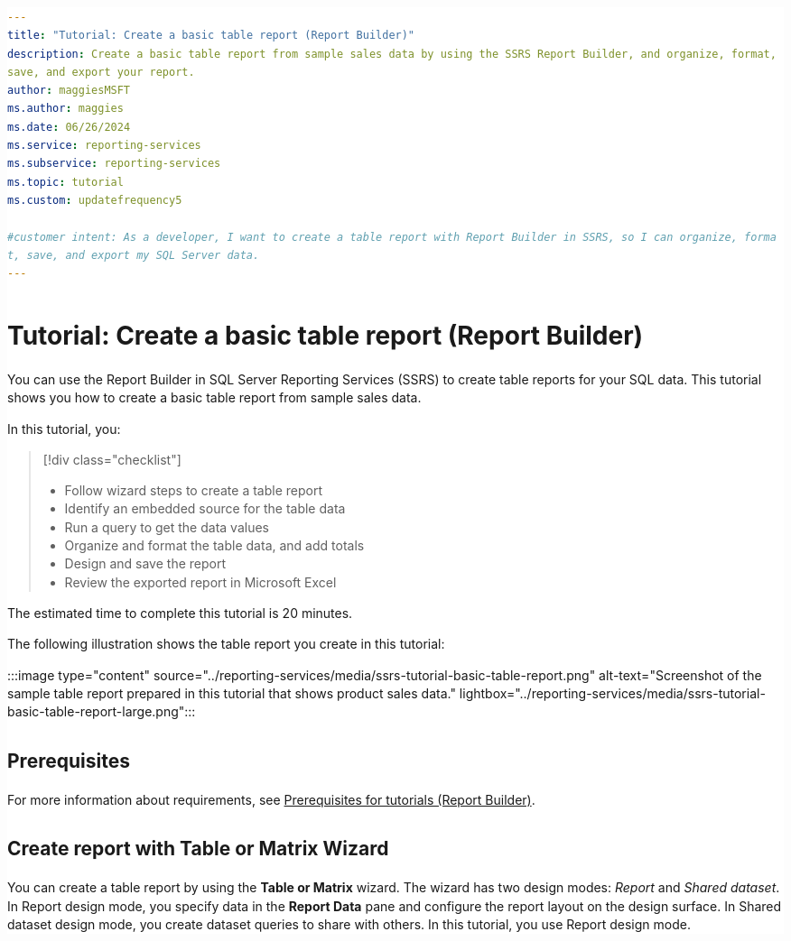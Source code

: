 ```yaml
---
title: "Tutorial: Create a basic table report (Report Builder)"
description: Create a basic table report from sample sales data by using the SSRS Report Builder, and organize, format, save, and export your report.
author: maggiesMSFT
ms.author: maggies
ms.date: 06/26/2024
ms.service: reporting-services
ms.subservice: reporting-services
ms.topic: tutorial
ms.custom: updatefrequency5

#customer intent: As a developer, I want to create a table report with Report Builder in SSRS, so I can organize, format, save, and export my SQL Server data.
---
```


# Tutorial: Create a basic table report (Report Builder)

You can use the Report Builder in SQL Server Reporting Services (SSRS) to create table reports for your SQL data. This tutorial shows you how to create a basic table report from sample sales data.

In this tutorial, you:

> [!div class="checklist"]
> * Follow wizard steps to create a table report
> * Identify an embedded source for the table data
> * Run a query to get the data values
> * Organize and format the table data, and add totals
> * Design and save the report
> * Review the exported report in Microsoft Excel

The estimated time to complete this tutorial is 20 minutes. 

The following illustration shows the table report you create in this tutorial:

:::image type="content" source="../reporting-services/media/ssrs-tutorial-basic-table-report.png" alt-text="Screenshot of the sample table report prepared in this tutorial that shows product sales data." lightbox="../reporting-services/media/ssrs-tutorial-basic-table-report-large.png":::
  
## Prerequisites  

For more information about requirements, see [Prerequisites for tutorials (Report Builder)](../reporting-services/prerequisites-for-tutorials-report-builder.md).  
  
## Create report with Table or Matrix Wizard

You can create a table report by using the **Table or Matrix** wizard. The wizard has two design modes: _Report_ and _Shared dataset_. In Report design mode, you specify data in the **Report Data** pane and configure the report layout on the design surface. In Shared dataset design mode, you create dataset queries to share with others. In this tutorial, you use Report design mode.
